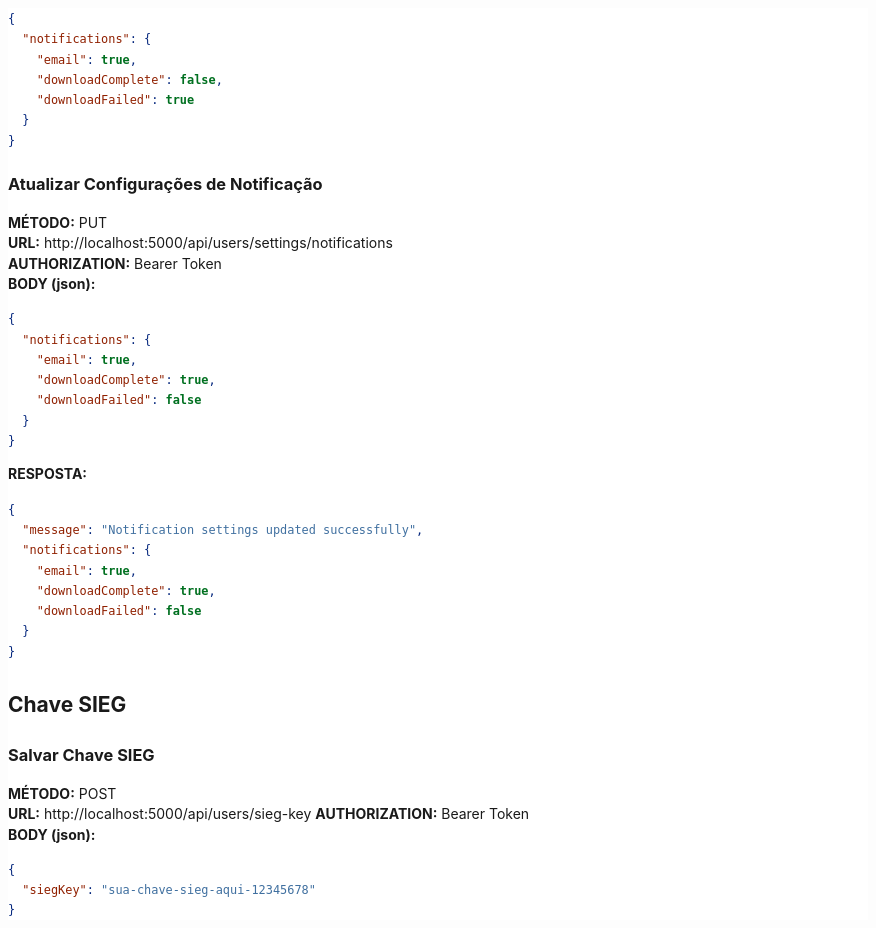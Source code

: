 ```json
{
  "notifications": {
    "email": true,
    "downloadComplete": false,
    "downloadFailed": true
  }
}
```

### Atualizar Configurações de Notificação

**MÉTODO:** PUT  
**URL:** http://localhost:5000/api/users/settings/notifications  
**AUTHORIZATION:** Bearer Token  
**BODY (json):**

```json
{
  "notifications": {
    "email": true,
    "downloadComplete": true,
    "downloadFailed": false
  }
}
```

**RESPOSTA:**

```json
{
  "message": "Notification settings updated successfully",
  "notifications": {
    "email": true,
    "downloadComplete": true,
    "downloadFailed": false
  }
}
```

## Chave SIEG

### Salvar Chave SIEG

**MÉTODO:** POST  
**URL:** http://localhost:5000/api/users/sieg-key
**AUTHORIZATION:** Bearer Token  
**BODY (json):**

```json
{
  "siegKey": "sua-chave-sieg-aqui-12345678"
}
```
